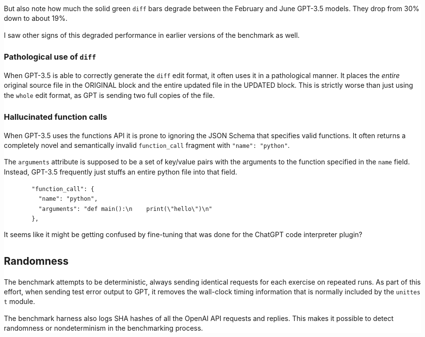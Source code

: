 But also note how much the solid green `diff` bars
degrade between the February and June GPT-3.5 models.
They drop from 30% down to about 19%.

I saw other signs of this degraded performance
in earlier versions of the
benchmark as well.

### Pathological use of `diff`

When GPT-3.5 is able to correctly generate the `diff` edit format,
it often uses it in a pathological manner. It places the *entire*
original source file in the ORIGINAL block and the entire updated file
in the UPDATED block. This is strictly worse than just using the
`whole` edit format, as GPT is sending two full copies of the file.

### Hallucinated function calls

When GPT-3.5 uses the functions API
it is prone to ignoring the JSON Schema that specifies valid functions.
It often returns a completely novel and semantically
invalid `function_call` fragment with `"name": "python"`.

The `arguments` attribute is supposed to be a set of key/value pairs
with the arguments to the function specified in the `name` field.
Instead, GPT-3.5 frequently just stuffs an entire python
file into that field.

```
        "function_call": {
          "name": "python",
          "arguments": "def main():\n    print(\"hello\")\n"
        },
```

It seems like it might be getting confused by fine-tuning that was
done for the ChatGPT code interpreter plugin?




## Randomness

The benchmark attempts to be deterministic, always sending identical
requests for each exercise on repeated runs.
As part of this effort,
when sending test error output to GPT,
it removes the wall-clock timing information that
is normally included by the `unittest` module.

The benchmark harness also logs SHA hashes of
all the OpenAI API requests and replies.
This makes it possible to
detect randomness or nondeterminism
in the benchmarking process.
